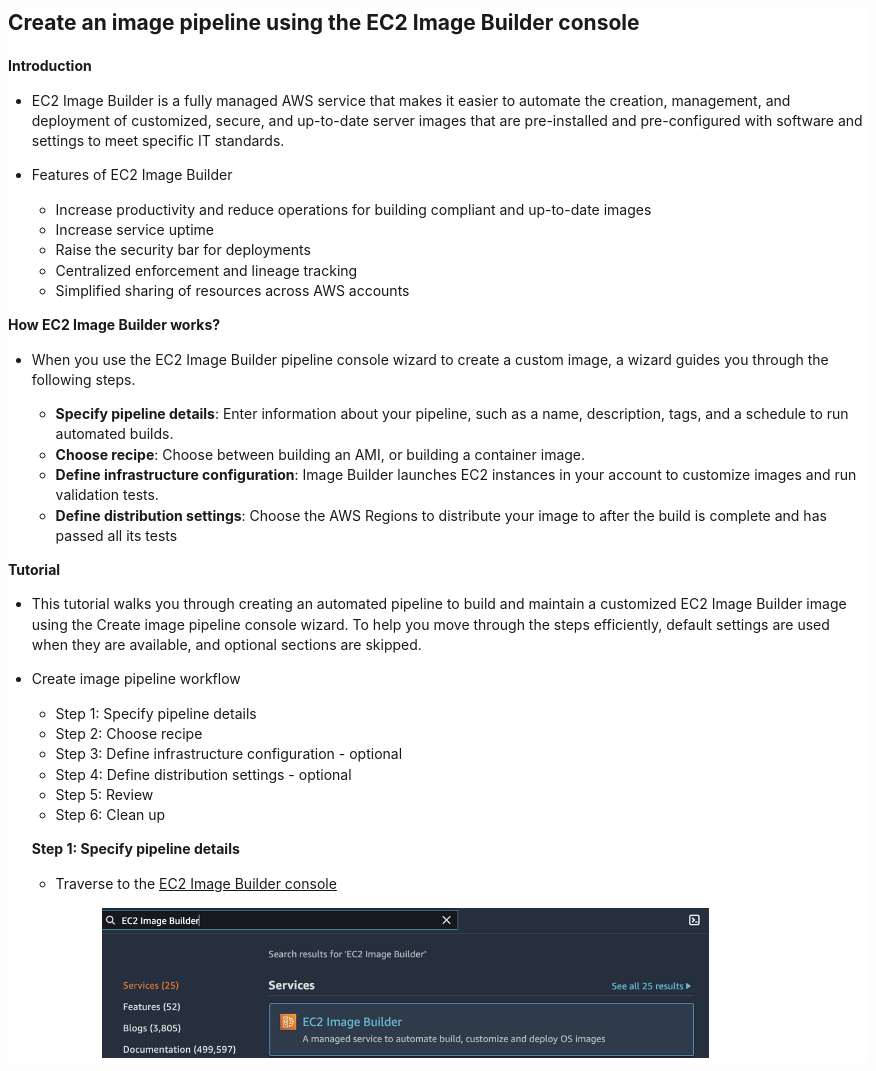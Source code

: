 ## Create an image pipeline using the EC2 Image Builder console

**Introduction**
- EC2 Image Builder is a fully managed AWS service that makes it easier to automate the creation, management, and deployment of customized, secure, and up-to-date server images that are pre-installed and pre-configured with software and settings to meet specific IT standards.
- Features of EC2 Image Builder

  - Increase productivity and reduce operations for building compliant and up-to-date images
  - Increase service uptime
  - Raise the security bar for deployments
  - Centralized enforcement and lineage tracking
  - Simplified sharing of resources across AWS accounts

**How EC2 Image Builder works?**
- When you use the EC2 Image Builder pipeline console wizard to create a custom image, a wizard guides you through the following steps.

  - **Specify pipeline details**: Enter information about your pipeline, such as a name, description, tags, and a schedule to run automated builds.
  - **Choose recipe**: Choose between building an AMI, or building a container image.
  - **Define infrastructure configuration**: Image Builder launches EC2 instances in your account to customize images and run validation tests.
  - **Define distribution settings**: Choose the AWS Regions to distribute your image to after the build is complete and has passed all its tests

**Tutorial**
- This tutorial walks you through creating an automated pipeline to build and maintain a customized EC2 Image Builder image using the Create image pipeline console wizard. To help you move through the steps efficiently, default settings are used when they are available, and optional sections are skipped.
- Create image pipeline workflow

  - Step 1: Specify pipeline details
  - Step 2: Choose recipe
  - Step 3: Define infrastructure configuration - optional
  - Step 4: Define distribution settings - optional
  - Step 5: Review
  - Step 6: Clean up

  **Step 1: Specify pipeline details**

  - Traverse to the <a href="https://console.aws.amazon.com/imagebuilder/">EC2 Image Builder console</a> 

    <img src="images/image1.png" class="inline" width="700" height="150"/>  
